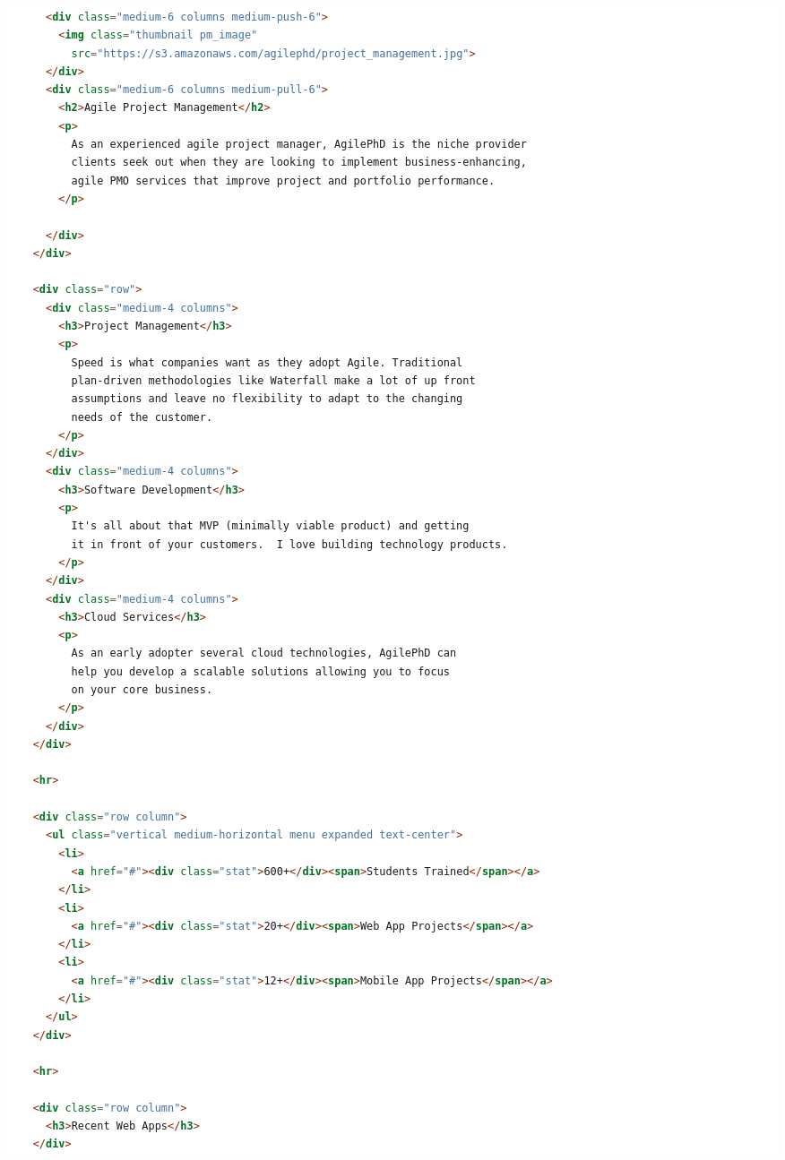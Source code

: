 ```html
      <div class="medium-6 columns medium-push-6">
        <img class="thumbnail pm_image"
          src="https://s3.amazonaws.com/agilephd/project_management.jpg">
      </div>
      <div class="medium-6 columns medium-pull-6">
        <h2>Agile Project Management</h2>
        <p>
          As an experienced agile project manager, AgilePhD is the niche provider
          clients seek out when they are looking to implement business-enhancing,
          agile PMO services that improve project and portfolio performance.
        </p>

      </div>
    </div>

    <div class="row">
      <div class="medium-4 columns">
        <h3>Project Management</h3>
        <p>
          Speed is what companies want as they adopt Agile. Traditional
          plan-driven methodologies like Waterfall make a lot of up front
          assumptions and leave no flexibility to adapt to the changing
          needs of the customer.
        </p>
      </div>
      <div class="medium-4 columns">
        <h3>Software Development</h3>
        <p>
          It's all about that MVP (minimally viable product) and getting
          it in front of your customers.  I love building technology products.  
        </p>
      </div>
      <div class="medium-4 columns">
        <h3>Cloud Services</h3>
        <p>
          As an early adopter several cloud technologies, AgilePhD can
          help you develop a scalable solutions allowing you to focus
          on your core business.
        </p>
      </div>
    </div>

    <hr>

    <div class="row column">
      <ul class="vertical medium-horizontal menu expanded text-center">
        <li>
          <a href="#"><div class="stat">600+</div><span>Students Trained</span></a>
        </li>
        <li>
          <a href="#"><div class="stat">20+</div><span>Web App Projects</span></a>
        </li>
        <li>
          <a href="#"><div class="stat">12+</div><span>Mobile App Projects</span></a>
        </li>
      </ul>
    </div>

    <hr>

    <div class="row column">
      <h3>Recent Web Apps</h3>
    </div>
```